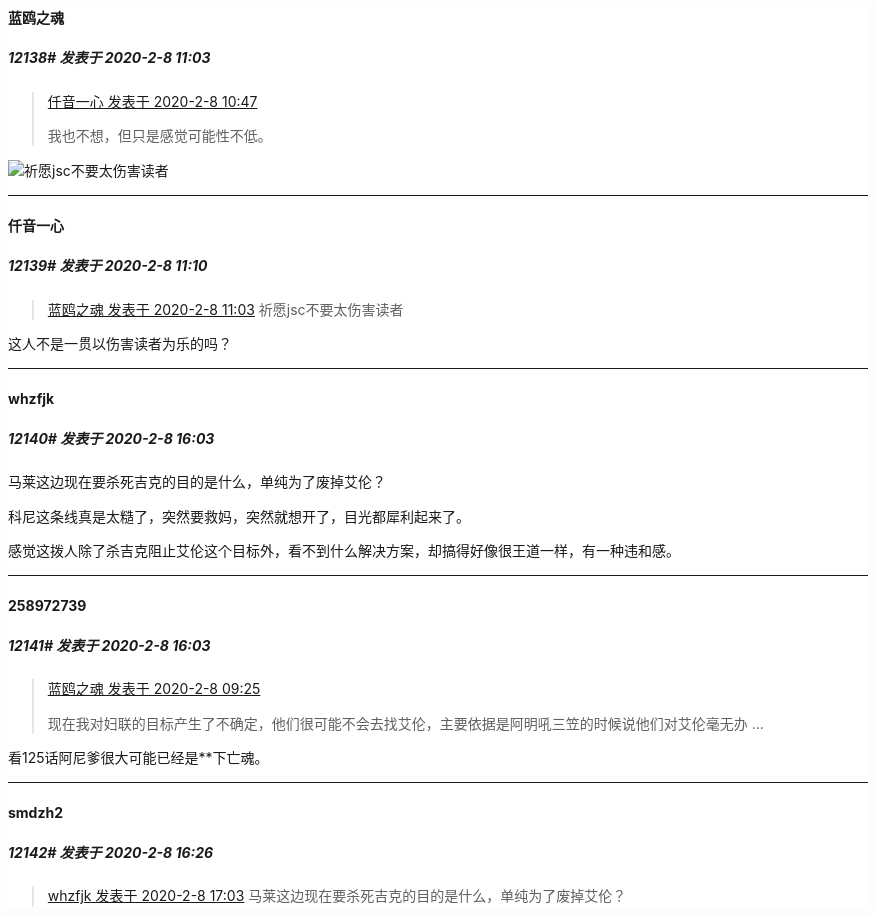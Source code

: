 ####  蓝鸥之魂  
##### 12138#       发表于 2020-2-8 11:03


<blockquote><a href="httphttps://bbs.saraba1st.com/2b/forum.php?mod=redirect&amp;goto=findpost&amp;pid=46358375&amp;ptid=915143" target="_blank">仟音一心 发表于 2020-2-8 10:47</a>

我也不想，但只是感觉可能性不低。</blockquote>
<img src="https://static.saraba1st.com/image/smiley/face2017/072.png" referrerpolicy="no-referrer">祈愿jsc不要太伤害读者


*****

####  仟音一心  
##### 12139#       发表于 2020-2-8 11:10


<blockquote><a href="httphttps://bbs.saraba1st.com/2b/forum.php?mod=redirect&amp;goto=findpost&amp;pid=46358495&amp;ptid=915143" target="_blank">蓝鸥之魂 发表于 2020-2-8 11:03</a>
祈愿jsc不要太伤害读者</blockquote>
这人不是一贯以伤害读者为乐的吗？


*****

####  whzfjk  
##### 12140#       发表于 2020-2-8 16:03


马莱这边现在要杀死吉克的目的是什么，单纯为了废掉艾伦？

科尼这条线真是太糙了，突然要救妈，突然就想开了，目光都犀利起来了。

感觉这拨人除了杀吉克阻止艾伦这个目标外，看不到什么解决方案，却搞得好像很王道一样，有一种违和感。


*****

####  258972739  
##### 12141#       发表于 2020-2-8 16:03


<blockquote><a href="httphttps://bbs.saraba1st.com/2b/forum.php?mod=redirect&amp;goto=findpost&amp;pid=46357880&amp;ptid=915143" target="_blank">蓝鸥之魂 发表于 2020-2-8 09:25</a>

现在我对妇联的目标产生了不确定，他们很可能不会去找艾伦，主要依据是阿明吼三笠的时候说他们对艾伦毫无办 ...</blockquote>
看125话阿尼爹很大可能已经是**下亡魂。


*****

####  smdzh2  
##### 12142#       发表于 2020-2-8 16:26


<blockquote><a href="httphttps://bbs.saraba1st.com/2b/forum.php?mod=redirect&amp;goto=findpost&amp;pid=46360823&amp;ptid=915143" target="_blank">whzfjk 发表于 2020-2-8 17:03</a>
马莱这边现在要杀死吉克的目的是什么，单纯为了废掉艾伦？
